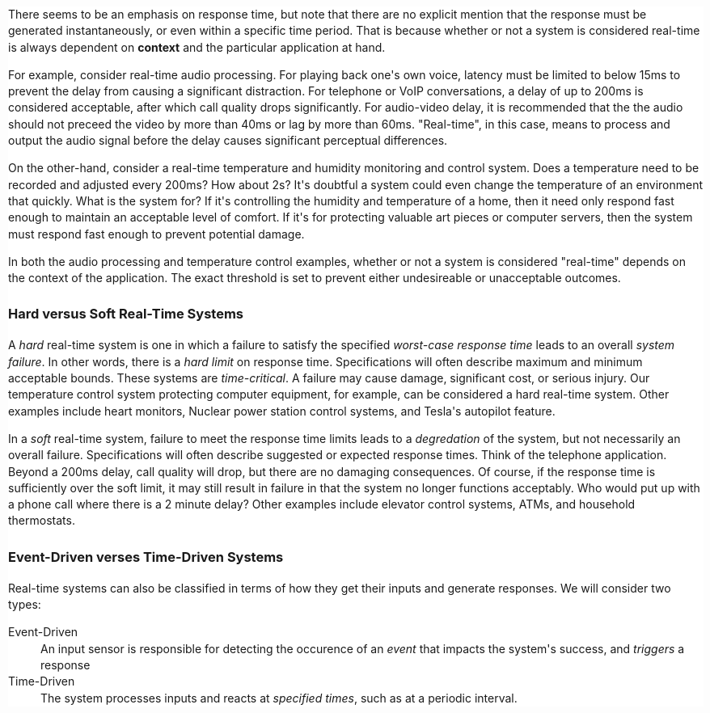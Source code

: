 There seems to be an emphasis on response time, but note that there are no explicit mention that the response must be generated instantaneously, or even within a specific time period.  That is because whether or not a system is considered real-time is always dependent on **context** and the particular application at hand.

For example, consider real-time audio processing.  For playing back one's own voice, latency must be limited to below 15ms to prevent the delay from causing a significant distraction.  For telephone or VoIP conversations, a delay of up to 200ms is considered acceptable, after which call quality drops significantly.  For audio-video delay, it is recommended that the the audio should not preceed the video by more than 40ms or lag by more than 60ms.  "Real-time", in this case, means to process and output the audio signal before the delay causes significant perceptual differences.

On the other-hand, consider a real-time temperature and humidity monitoring and control system.  Does a temperature need to be recorded and adjusted every 200ms?  How about 2s?  It's doubtful a system could even change the temperature of an environment that quickly.  What is the system for?  If it's controlling the humidity and temperature of a home, then it need only respond fast enough to maintain an acceptable level of comfort.  If it's for protecting valuable art pieces or computer servers, then the system must respond fast enough to prevent potential damage.

In both the audio processing and temperature control examples, whether or not a system is considered "real-time" depends on the context of the application.  The exact threshold is set to prevent either undesireable or unacceptable outcomes.

### Hard versus Soft Real-Time Systems

A *hard* real-time system is one in which a failure to satisfy the specified *worst-case response time* leads to an overall *system failure*.  In other words, there is a *hard limit* on response time.  Specifications will often describe maximum and minimum acceptable bounds.  These systems are *time-critical*.  A failure may cause damage, significant cost, or serious injury.  Our temperature control system protecting computer equipment, for example, can be considered a hard real-time system.  Other examples include heart monitors, Nuclear power station control systems, and Tesla's autopilot feature.

In a *soft* real-time system, failure to meet the response time limits leads to a *degredation* of the system, but not necessarily an overall failure.  Specifications will often describe suggested or expected response times.  Think of the telephone application.  Beyond a 200ms delay, call quality will drop, but there are no damaging consequences.  Of course, if the response time is sufficiently over the soft limit, it may still result in failure in that the system no longer functions acceptably.  Who would put up with a phone call where there is a 2 minute delay?  Other examples include elevator control systems, ATMs, and household thermostats.

### Event-Driven verses Time-Driven Systems

Real-time systems can also be classified in terms of how they get their inputs and generate responses.  We will consider two types:

<dl>
<dt>Event-Driven</dt>
<dd>An input sensor is responsible for detecting the occurence of an <em>event</em> that impacts the system's success, and <em>triggers</em> a response</dd>
<dt>Time-Driven</dt>
<dd>The system processes inputs and reacts at <em>specified times</em>, such as at a periodic interval.</dd>
</dl>
